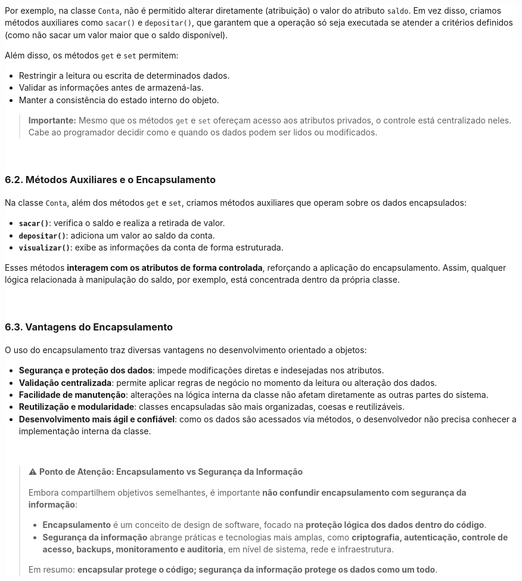 Por exemplo, na classe `Conta`, não é permitido alterar diretamente (atribuição) o valor do atributo `saldo`. Em vez disso, criamos métodos auxiliares como `sacar()` e `depositar()`, que garantem que a operação só seja executada se atender a critérios definidos (como não sacar um valor maior que o saldo disponível).

Além disso, os métodos `get` e `set` permitem:

- Restringir a leitura ou escrita de determinados dados.
- Validar as informações antes de armazená-las.
- Manter a consistência do estado interno do objeto.

> **Importante:** Mesmo que os métodos `get` e `set` ofereçam acesso aos atributos privados, o controle está centralizado neles. Cabe ao programador decidir como e quando os dados podem ser lidos ou modificados.

<br />

<h3>6.2. Métodos Auxiliares e o Encapsulamento</h3>



Na classe `Conta`, além dos métodos `get` e `set`, criamos métodos auxiliares que operam sobre os dados encapsulados:

- **`sacar()`**: verifica o saldo e realiza a retirada de valor.
- **`depositar()`**: adiciona um valor ao saldo da conta.
- **`visualizar()`**: exibe as informações da conta de forma estruturada.

Esses métodos **interagem com os atributos de forma controlada**, reforçando a aplicação do encapsulamento. Assim, qualquer lógica relacionada à manipulação do saldo, por exemplo, está concentrada dentro da própria classe.

<br />

<h3>6.3. Vantagens do Encapsulamento</h3>



O uso do encapsulamento traz diversas vantagens no desenvolvimento orientado a objetos:

- **Segurança e proteção dos dados**: impede modificações diretas e indesejadas nos atributos.
- **Validação centralizada**: permite aplicar regras de negócio no momento da leitura ou alteração dos dados.
- **Facilidade de manutenção**: alterações na lógica interna da classe não afetam diretamente as outras partes do sistema.
- **Reutilização e modularidade**: classes encapsuladas são mais organizadas, coesas e reutilizáveis.
- **Desenvolvimento mais ágil e confiável**: como os dados são acessados via métodos, o desenvolvedor não precisa conhecer a implementação interna da classe.

<br />

> ⚠️ **Ponto de Atenção: Encapsulamento vs Segurança da Informação**
>
> Embora compartilhem objetivos semelhantes, é importante **não confundir encapsulamento com segurança da informação**:
>
> - **Encapsulamento** é um conceito de design de software, focado na **proteção lógica dos dados dentro do código**.
> - **Segurança da informação** abrange práticas e tecnologias mais amplas, como **criptografia, autenticação, controle de acesso, backups, monitoramento e auditoria**, em nível de sistema, rede e infraestrutura.
>
> Em resumo: **encapsular protege o código; segurança da informação protege os dados como um todo**.
